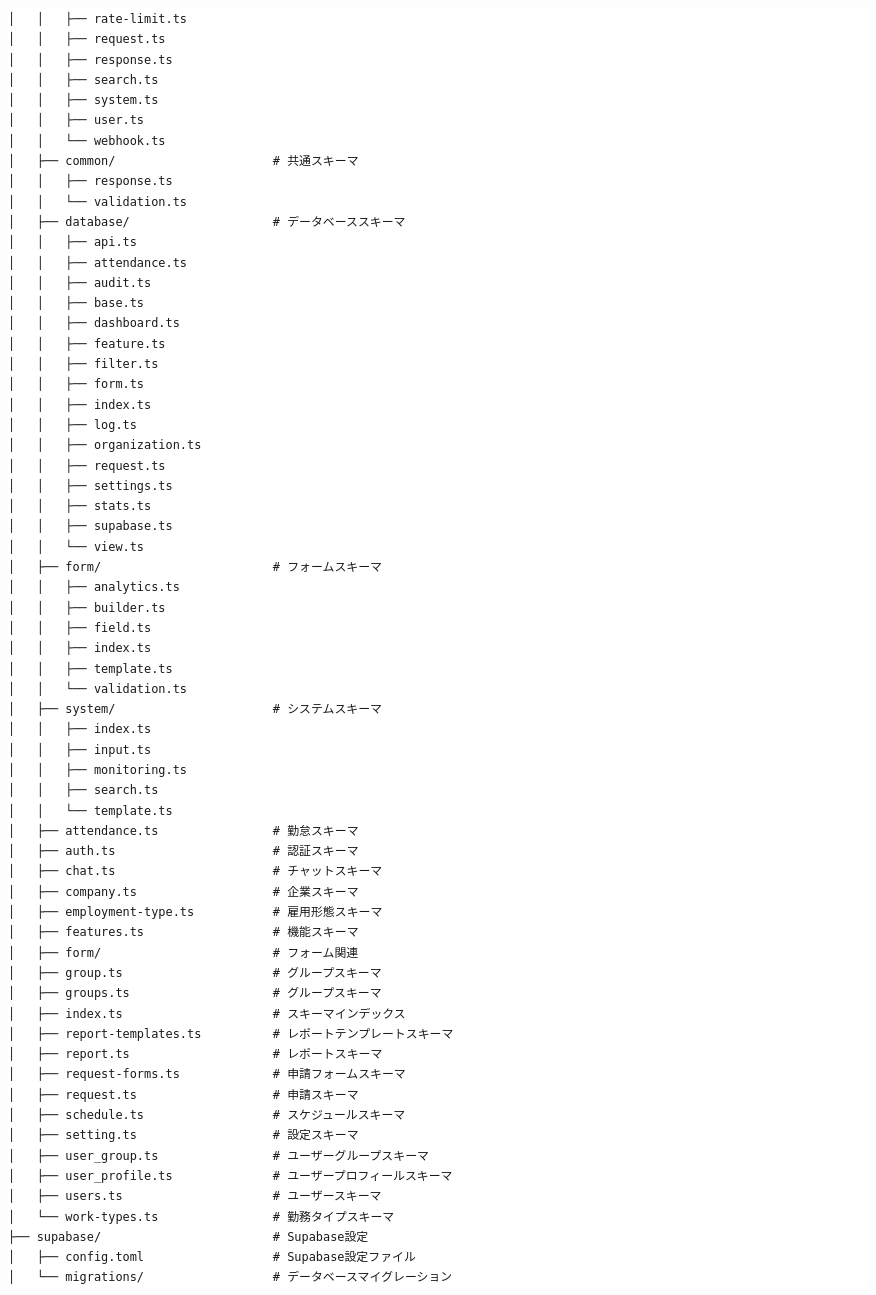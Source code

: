 ```
│   │   ├── rate-limit.ts
│   │   ├── request.ts
│   │   ├── response.ts
│   │   ├── search.ts
│   │   ├── system.ts
│   │   ├── user.ts
│   │   └── webhook.ts
│   ├── common/                      # 共通スキーマ
│   │   ├── response.ts
│   │   └── validation.ts
│   ├── database/                    # データベーススキーマ
│   │   ├── api.ts
│   │   ├── attendance.ts
│   │   ├── audit.ts
│   │   ├── base.ts
│   │   ├── dashboard.ts
│   │   ├── feature.ts
│   │   ├── filter.ts
│   │   ├── form.ts
│   │   ├── index.ts
│   │   ├── log.ts
│   │   ├── organization.ts
│   │   ├── request.ts
│   │   ├── settings.ts
│   │   ├── stats.ts
│   │   ├── supabase.ts
│   │   └── view.ts
│   ├── form/                        # フォームスキーマ
│   │   ├── analytics.ts
│   │   ├── builder.ts
│   │   ├── field.ts
│   │   ├── index.ts
│   │   ├── template.ts
│   │   └── validation.ts
│   ├── system/                      # システムスキーマ
│   │   ├── index.ts
│   │   ├── input.ts
│   │   ├── monitoring.ts
│   │   ├── search.ts
│   │   └── template.ts
│   ├── attendance.ts                # 勤怠スキーマ
│   ├── auth.ts                      # 認証スキーマ
│   ├── chat.ts                      # チャットスキーマ
│   ├── company.ts                   # 企業スキーマ
│   ├── employment-type.ts           # 雇用形態スキーマ
│   ├── features.ts                  # 機能スキーマ
│   ├── form/                        # フォーム関連
│   ├── group.ts                     # グループスキーマ
│   ├── groups.ts                    # グループスキーマ
│   ├── index.ts                     # スキーマインデックス
│   ├── report-templates.ts          # レポートテンプレートスキーマ
│   ├── report.ts                    # レポートスキーマ
│   ├── request-forms.ts             # 申請フォームスキーマ
│   ├── request.ts                   # 申請スキーマ
│   ├── schedule.ts                  # スケジュールスキーマ
│   ├── setting.ts                   # 設定スキーマ
│   ├── user_group.ts                # ユーザーグループスキーマ
│   ├── user_profile.ts              # ユーザープロフィールスキーマ
│   ├── users.ts                     # ユーザースキーマ
│   └── work-types.ts                # 勤務タイプスキーマ
├── supabase/                        # Supabase設定
│   ├── config.toml                  # Supabase設定ファイル
│   └── migrations/                  # データベースマイグレーション
```
